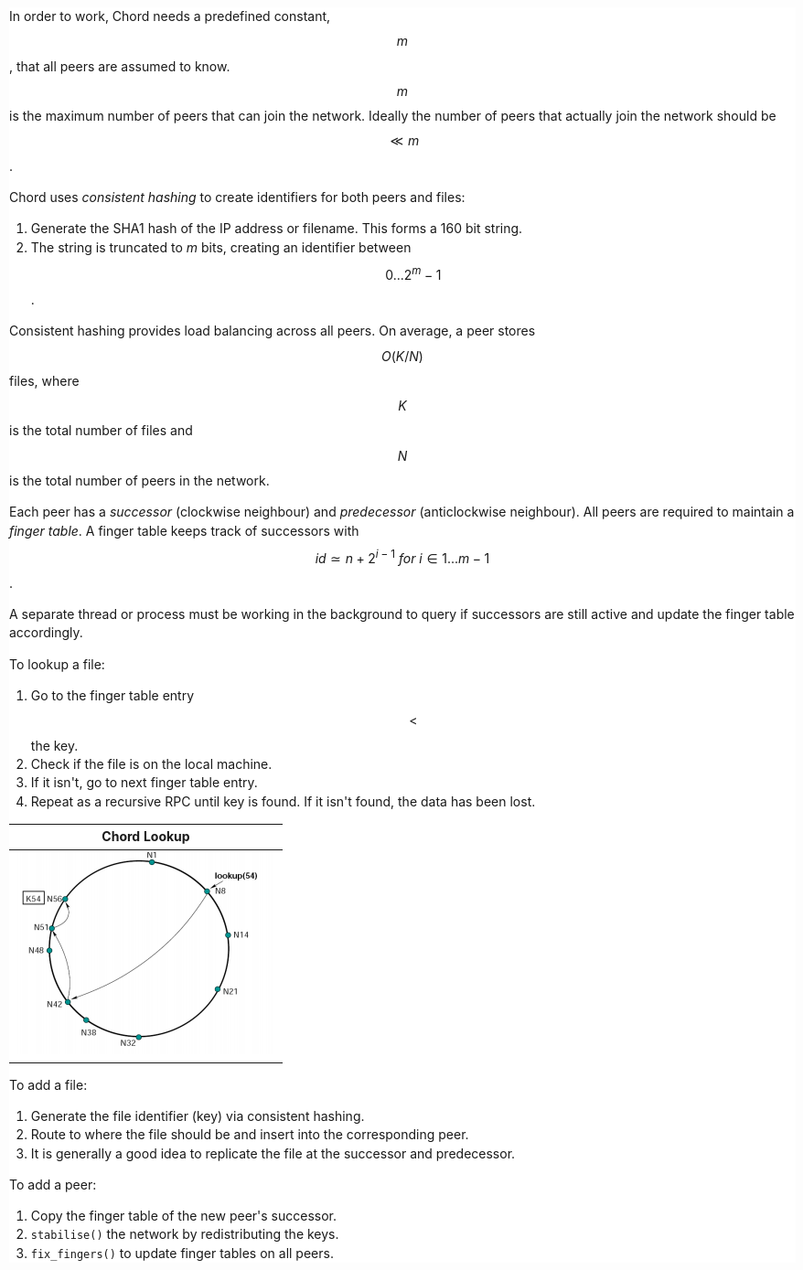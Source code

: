 In order to work, Chord needs a predefined constant, _$$m$$_, that all peers are assumed to know.
_$$m$$_ is the maximum number of peers that can join the network.
Ideally the number of peers that actually join the network should be $$\ll m$$.

Chord uses _consistent hashing_ to create identifiers for both peers and files:

1. Generate the SHA1 hash of the IP address or filename.
   This forms a 160 bit string.
2. The string is truncated to _m_ bits, creating an identifier between $$0...2^m-1$$.

Consistent hashing provides load balancing across all peers.
On average, a peer stores $$O(K/N)$$ files, where $$K$$ is the total number of files and $$N$$ is the total number of peers in the network.

Each peer has a _successor_ (clockwise neighbour) and _predecessor_ (anticlockwise neighbour).
All peers are required to maintain a _finger table_.
A finger table keeps track of successors with $$id \simeq n + 2^{i-1} \ for \ i \in 1...m-1$$.

A separate thread or process must be working in the background to query if successors are still active and update the finger table accordingly.

To lookup a file:

1. Go to the finger table entry $$\lt$$ the key.
2. Check if the file is on the local machine.
3. If it isn't, go to next finger table entry.
4. Repeat as a recursive RPC until key is found.
   If it isn't found, the data has been lost.

|              Chord Lookup              |
| :------------------------------------: |
| ![lookup](img/architecture/lookup.png) |

To add a file:

1. Generate the file identifier (key) via consistent hashing.
2. Route to where the file should be and insert into the corresponding peer.
3. It is generally a good idea to replicate the file at the successor and predecessor.

To add a peer:

1. Copy the finger table of the new peer's successor.
2. `stabilise()` the network by redistributing the keys.
3. `fix_fingers()` to update finger tables on all peers.
